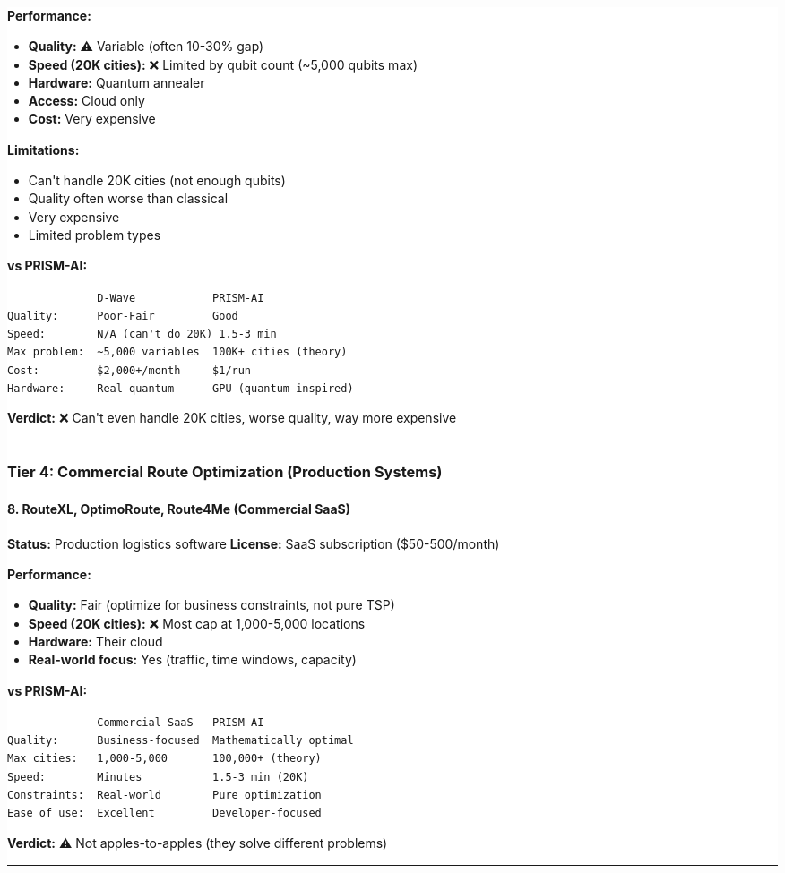 **Performance:**
- **Quality:** ⚠️ Variable (often 10-30% gap)
- **Speed (20K cities):** ❌ Limited by qubit count (~5,000 qubits max)
- **Hardware:** Quantum annealer
- **Access:** Cloud only
- **Cost:** Very expensive

**Limitations:**
- Can't handle 20K cities (not enough qubits)
- Quality often worse than classical
- Very expensive
- Limited problem types

**vs PRISM-AI:**
```
              D-Wave            PRISM-AI
Quality:      Poor-Fair         Good
Speed:        N/A (can't do 20K) 1.5-3 min
Max problem:  ~5,000 variables  100K+ cities (theory)
Cost:         $2,000+/month     $1/run
Hardware:     Real quantum      GPU (quantum-inspired)
```

**Verdict:** ❌ Can't even handle 20K cities, worse quality, way more expensive

---

### Tier 4: Commercial Route Optimization (Production Systems)

#### 8. **RouteXL, OptimoRoute, Route4Me** (Commercial SaaS)
**Status:** Production logistics software
**License:** SaaS subscription ($50-500/month)

**Performance:**
- **Quality:** Fair (optimize for business constraints, not pure TSP)
- **Speed (20K cities):** ❌ Most cap at 1,000-5,000 locations
- **Hardware:** Their cloud
- **Real-world focus:** Yes (traffic, time windows, capacity)

**vs PRISM-AI:**
```
              Commercial SaaS   PRISM-AI
Quality:      Business-focused  Mathematically optimal
Max cities:   1,000-5,000       100,000+ (theory)
Speed:        Minutes           1.5-3 min (20K)
Constraints:  Real-world        Pure optimization
Ease of use:  Excellent         Developer-focused
```

**Verdict:** ⚠️ Not apples-to-apples (they solve different problems)

---
